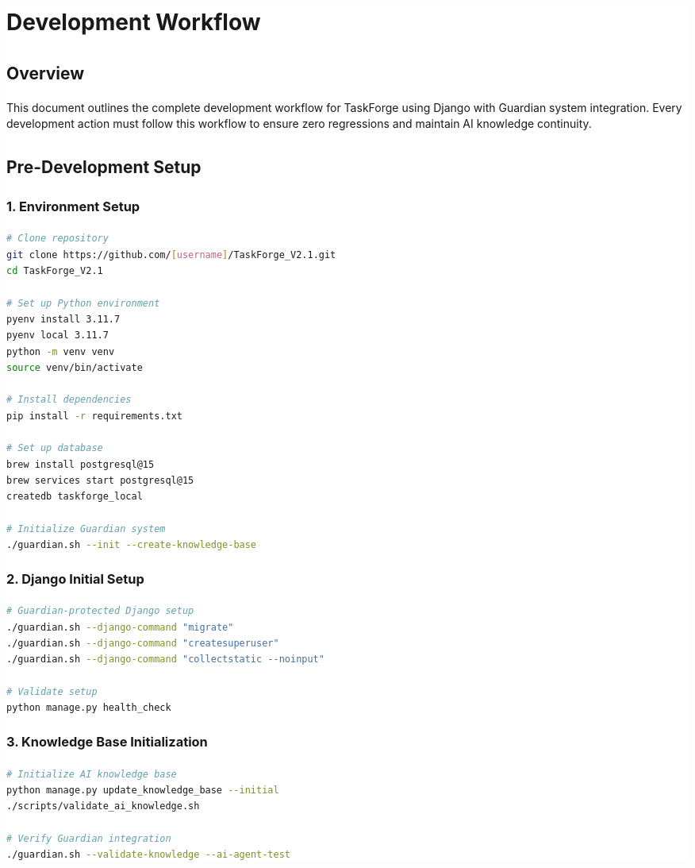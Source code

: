 # Development Workflow

## Overview

This document outlines the complete development workflow for TaskForge using Django with Guardian system integration. Every development action must follow this workflow to ensure zero regressions and maintain AI knowledge continuity.

## Pre-Development Setup

### 1. Environment Setup
```bash
# Clone repository
git clone https://github.com/[username]/TaskForge_V2.1.git
cd TaskForge_V2.1

# Set up Python environment
pyenv install 3.11.7
pyenv local 3.11.7
python -m venv venv
source venv/bin/activate

# Install dependencies
pip install -r requirements.txt

# Set up database
brew install postgresql@15
brew services start postgresql@15
createdb taskforge_local

# Initialize Guardian system
./guardian.sh --init --create-knowledge-base
```

### 2. Django Initial Setup
```bash
# Guardian-protected Django setup
./guardian.sh --django-command "migrate"
./guardian.sh --django-command "createsuperuser"
./guardian.sh --django-command "collectstatic --noinput"

# Validate setup
python manage.py health_check
```

### 3. Knowledge Base Initialization
```bash
# Initialize AI knowledge base
python manage.py update_knowledge_base --initial
./scripts/validate_ai_knowledge.sh

# Verify Guardian integration
./guardian.sh --validate-knowledge --ai-agent-test
```
